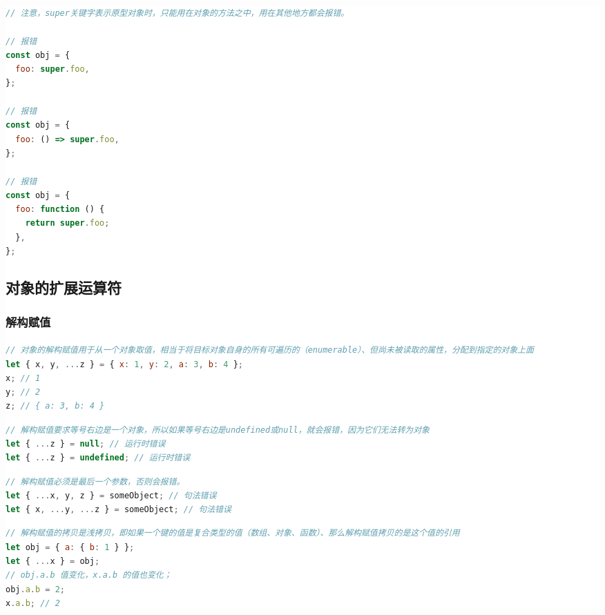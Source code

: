 ```js
// 注意，super关键字表示原型对象时，只能用在对象的方法之中，用在其他地方都会报错。

// 报错
const obj = {
  foo: super.foo,
};

// 报错
const obj = {
  foo: () => super.foo,
};

// 报错
const obj = {
  foo: function () {
    return super.foo;
  },
};
```

## 对象的扩展运算符

### 解构赋值

```js
// 对象的解构赋值用于从一个对象取值，相当于将目标对象自身的所有可遍历的（enumerable）、但尚未被读取的属性，分配到指定的对象上面
let { x, y, ...z } = { x: 1, y: 2, a: 3, b: 4 };
x; // 1
y; // 2
z; // { a: 3, b: 4 }
```

```js
// 解构赋值要求等号右边是一个对象，所以如果等号右边是undefined或null，就会报错，因为它们无法转为对象
let { ...z } = null; // 运行时错误
let { ...z } = undefined; // 运行时错误
```

```js
// 解构赋值必须是最后一个参数，否则会报错。
let { ...x, y, z } = someObject; // 句法错误
let { x, ...y, ...z } = someObject; // 句法错误
```

```js
// 解构赋值的拷贝是浅拷贝，即如果一个键的值是复合类型的值（数组、对象、函数）、那么解构赋值拷贝的是这个值的引用
let obj = { a: { b: 1 } };
let { ...x } = obj;
// obj.a.b 值变化，x.a.b 的值也变化；
obj.a.b = 2;
x.a.b; // 2
```
